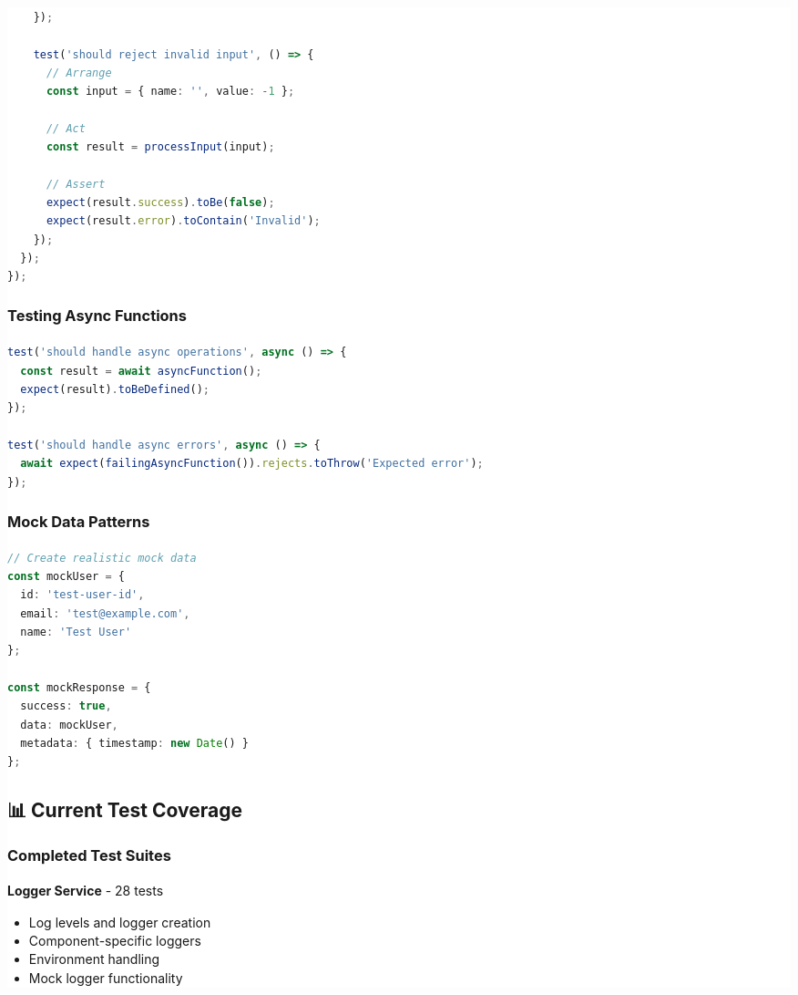```typescript
    });
    
    test('should reject invalid input', () => {
      // Arrange
      const input = { name: '', value: -1 };
      
      // Act
      const result = processInput(input);
      
      // Assert
      expect(result.success).toBe(false);
      expect(result.error).toContain('Invalid');
    });
  });
});
```

### Testing Async Functions
```typescript
test('should handle async operations', async () => {
  const result = await asyncFunction();
  expect(result).toBeDefined();
});

test('should handle async errors', async () => {
  await expect(failingAsyncFunction()).rejects.toThrow('Expected error');
});
```

### Mock Data Patterns
```typescript
// Create realistic mock data
const mockUser = {
  id: 'test-user-id',
  email: 'test@example.com',
  name: 'Test User'
};

const mockResponse = {
  success: true,
  data: mockUser,
  metadata: { timestamp: new Date() }
};
```

## 📊 Current Test Coverage

### Completed Test Suites

**Logger Service** - 28 tests
- Log levels and logger creation
- Component-specific loggers
- Environment handling
- Mock logger functionality
